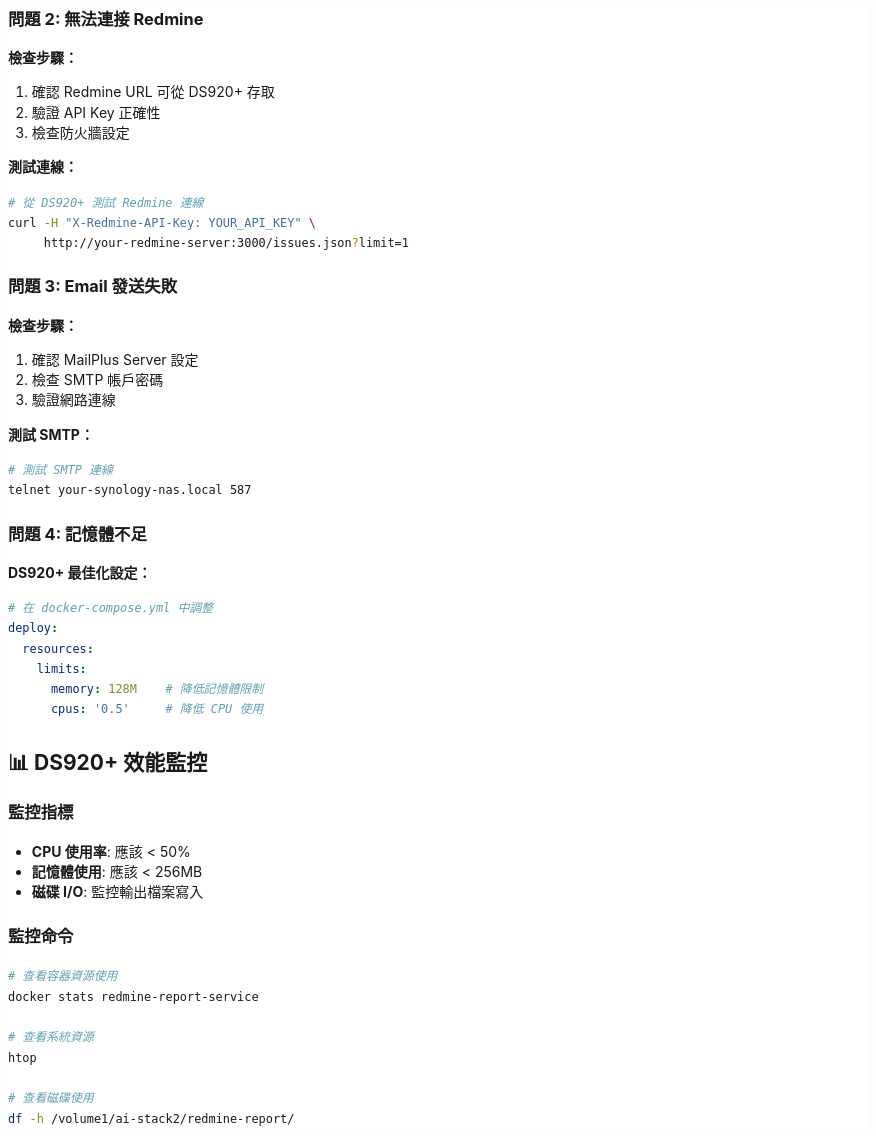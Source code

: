 ### 問題 2: 無法連接 Redmine

**檢查步驟：**
1. 確認 Redmine URL 可從 DS920+ 存取
2. 驗證 API Key 正確性
3. 檢查防火牆設定

**測試連線：**
```bash
# 從 DS920+ 測試 Redmine 連線
curl -H "X-Redmine-API-Key: YOUR_API_KEY" \
     http://your-redmine-server:3000/issues.json?limit=1
```

### 問題 3: Email 發送失敗

**檢查步驟：**
1. 確認 MailPlus Server 設定
2. 檢查 SMTP 帳戶密碼
3. 驗證網路連線

**測試 SMTP：**
```bash
# 測試 SMTP 連線
telnet your-synology-nas.local 587
```

### 問題 4: 記憶體不足

**DS920+ 最佳化設定：**
```yaml
# 在 docker-compose.yml 中調整
deploy:
  resources:
    limits:
      memory: 128M    # 降低記憶體限制
      cpus: '0.5'     # 降低 CPU 使用
```

## 📊 DS920+ 效能監控

### 監控指標
- **CPU 使用率**: 應該 < 50%
- **記憶體使用**: 應該 < 256MB
- **磁碟 I/O**: 監控輸出檔案寫入

### 監控命令
```bash
# 查看容器資源使用
docker stats redmine-report-service

# 查看系統資源
htop

# 查看磁碟使用
df -h /volume1/ai-stack2/redmine-report/
```
